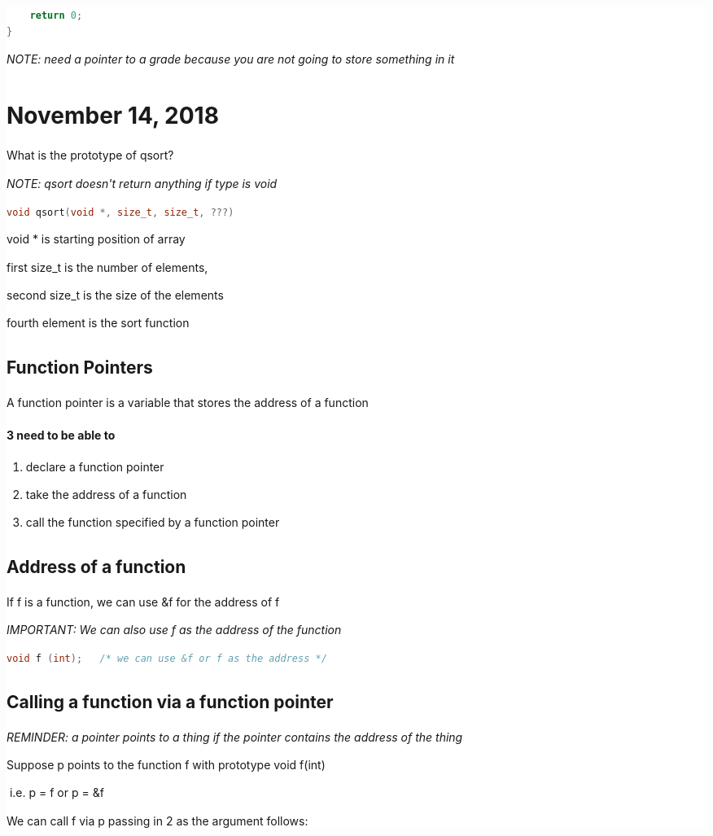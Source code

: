 ```c
    return 0;    
}
```

*NOTE: need a pointer to a grade because you are not going to store something in it*



# November 14, 2018

What is the prototype of qsort?

*NOTE: qsort doesn't return anything if type is void*

```c
void qsort(void *, size_t, size_t, ???)
```

void * is starting position of array

first size_t is the number of elements,

second size_t is the size of the elements

fourth element is the sort function

## Function Pointers

A function pointer is a variable that stores the address of a function

#### 3 need to be able to 

1) declare a function pointer

2) take the address of a function

3) call the function specified by a function pointer

## Address of a function

If f is a function, we can use &f for the address of f

*IMPORTANT: We can also use f as the address of the function*

```c
void f (int); 	/* we can use &f or f as the address */
```

## Calling a function via a function pointer

*REMINDER: a pointer points to a thing if the pointer contains the address of the thing* 

Suppose p points to the function f with prototype void f(int)

​	i.e. p = f or p = &f

We can call f via p passing in 2 as the argument follows:

